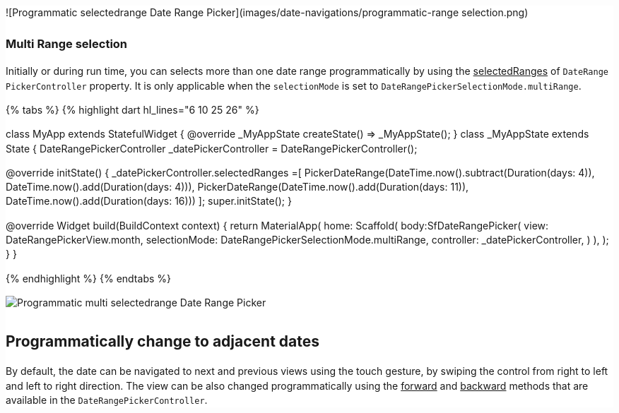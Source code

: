 ![Programmatic selectedrange Date Range Picker](images/date-navigations/programmatic-range selection.png)

### Multi Range selection
Initially or during run time, you can selects more than one date range programmatically by using the [selectedRanges](https://pub.dev/documentation/syncfusion_flutter_datepicker/latest/datepicker/DateRangePickerController/selectedRanges.html) of `DateRangePickerController` property. It is only applicable when the `selectionMode` is set to `DateRangePickerSelectionMode.multiRange`.

{% tabs %}
{% highlight dart hl_lines="6 10 25 26" %}

class MyApp extends StatefulWidget {
  @override
  _MyAppState createState() => _MyAppState();
}
class _MyAppState extends State<MyApp> {
  DateRangePickerController _datePickerController = DateRangePickerController();

  @override
  initState() {
    _datePickerController.selectedRanges =<PickerDateRange>[
      PickerDateRange(DateTime.now().subtract(Duration(days: 4)),
          DateTime.now().add(Duration(days: 4))),
      PickerDateRange(DateTime.now().add(Duration(days: 11)),
          DateTime.now().add(Duration(days: 16)))
    ];
    super.initState();
  }

  @override
  Widget build(BuildContext context) {
    return MaterialApp(
      home: Scaffold(
          body:SfDateRangePicker(
            view: DateRangePickerView.month,
            selectionMode: DateRangePickerSelectionMode.multiRange,
            controller: _datePickerController,
          )
      ),
    );
  }
}

{% endhighlight %}
{% endtabs %}

![Programmatic multi selectedrange Date Range Picker](images/date-navigations/programmatic_multirangeselection.png)

## Programmatically change to adjacent dates
By default, the date can be navigated to next and previous views using the touch gesture, by swiping the control from right to left and left to right direction. The view can be also changed programmatically using the [forward](https://pub.dev/documentation/syncfusion_flutter_datepicker/latest/datepicker/DateRangePickerController/forward.html) and [backward](https://pub.dev/documentation/syncfusion_flutter_datepicker/latest/datepicker/DateRangePickerController/backward.html) methods that are available in the `DateRangePickerController`.
